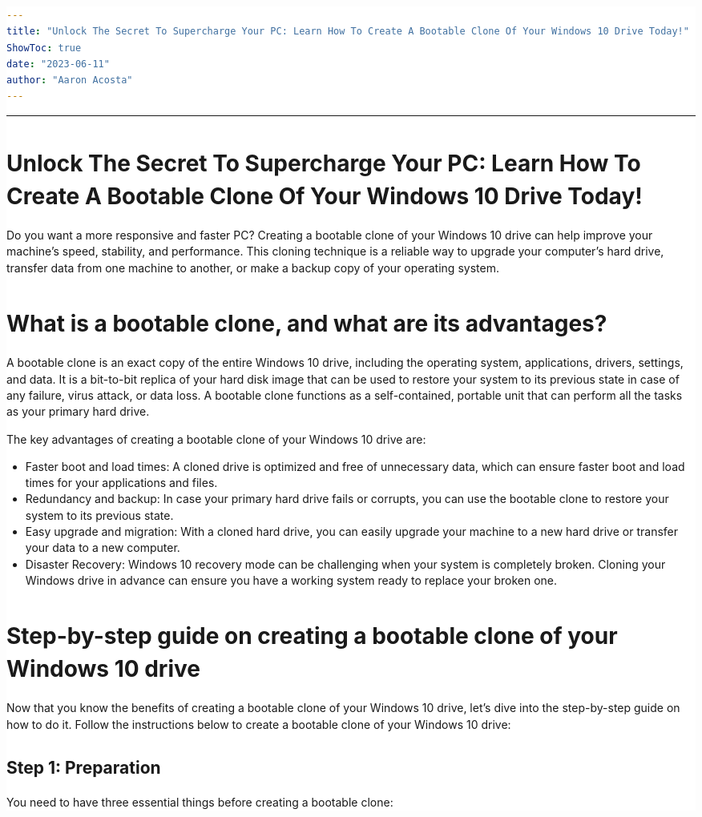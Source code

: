 ```yaml
---
title: "Unlock The Secret To Supercharge Your PC: Learn How To Create A Bootable Clone Of Your Windows 10 Drive Today!"
ShowToc: true 
date: "2023-06-11"
author: "Aaron Acosta"
---
```

*****
# Unlock The Secret To Supercharge Your PC: Learn How To Create A Bootable Clone Of Your Windows 10 Drive Today!

Do you want a more responsive and faster PC? Creating a bootable clone of your Windows 10 drive can help improve your machine’s speed, stability, and performance. This cloning technique is a reliable way to upgrade your computer’s hard drive, transfer data from one machine to another, or make a backup copy of your operating system.

# What is a bootable clone, and what are its advantages?

A bootable clone is an exact copy of the entire Windows 10 drive, including the operating system, applications, drivers, settings, and data. It is a bit-to-bit replica of your hard disk image that can be used to restore your system to its previous state in case of any failure, virus attack, or data loss. A bootable clone functions as a self-contained, portable unit that can perform all the tasks as your primary hard drive.

The key advantages of creating a bootable clone of your Windows 10 drive are:

- Faster boot and load times: A cloned drive is optimized and free of unnecessary data, which can ensure faster boot and load times for your applications and files.
- Redundancy and backup: In case your primary hard drive fails or corrupts, you can use the bootable clone to restore your system to its previous state.
- Easy upgrade and migration: With a cloned hard drive, you can easily upgrade your machine to a new hard drive or transfer your data to a new computer.
- Disaster Recovery: Windows 10 recovery mode can be challenging when your system is completely broken. Cloning your Windows drive in advance can ensure you have a working system ready to replace your broken one.

# Step-by-step guide on creating a bootable clone of your Windows 10 drive

Now that you know the benefits of creating a bootable clone of your Windows 10 drive, let’s dive into the step-by-step guide on how to do it. Follow the instructions below to create a bootable clone of your Windows 10 drive:

## Step 1: Preparation

You need to have three essential things before creating a bootable clone:
